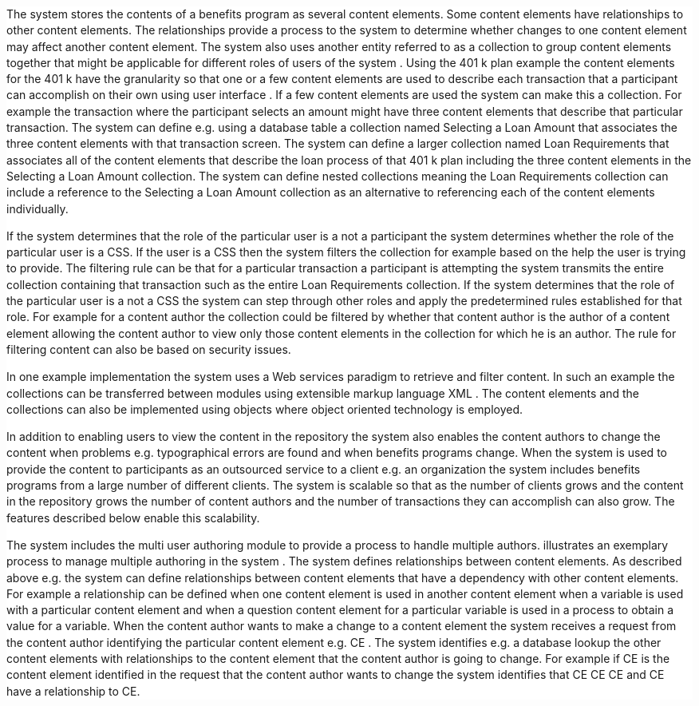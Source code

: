 The system stores the contents of a benefits program as several content elements. Some content elements have relationships to other content elements. The relationships provide a process to the system to determine whether changes to one content element may affect another content element. The system also uses another entity referred to as a collection to group content elements together that might be applicable for different roles of users of the system . Using the 401 k plan example the content elements for the 401 k have the granularity so that one or a few content elements are used to describe each transaction that a participant can accomplish on their own using user interface . If a few content elements are used the system can make this a collection. For example the transaction where the participant selects an amount might have three content elements that describe that particular transaction. The system can define e.g. using a database table a collection named Selecting a Loan Amount that associates the three content elements with that transaction screen. The system can define a larger collection named Loan Requirements that associates all of the content elements that describe the loan process of that 401 k plan including the three content elements in the Selecting a Loan Amount collection. The system can define nested collections meaning the Loan Requirements collection can include a reference to the Selecting a Loan Amount collection as an alternative to referencing each of the content elements individually.

If the system determines that the role of the particular user is a not a participant the system determines whether the role of the particular user is a CSS. If the user is a CSS then the system filters the collection for example based on the help the user is trying to provide. The filtering rule can be that for a particular transaction a participant is attempting the system transmits the entire collection containing that transaction such as the entire Loan Requirements collection. If the system determines that the role of the particular user is a not a CSS the system can step through other roles and apply the predetermined rules established for that role. For example for a content author the collection could be filtered by whether that content author is the author of a content element allowing the content author to view only those content elements in the collection for which he is an author. The rule for filtering content can also be based on security issues.

In one example implementation the system uses a Web services paradigm to retrieve and filter content. In such an example the collections can be transferred between modules using extensible markup language XML . The content elements and the collections can also be implemented using objects where object oriented technology is employed.

In addition to enabling users to view the content in the repository the system also enables the content authors to change the content when problems e.g. typographical errors are found and when benefits programs change. When the system is used to provide the content to participants as an outsourced service to a client e.g. an organization the system includes benefits programs from a large number of different clients. The system is scalable so that as the number of clients grows and the content in the repository grows the number of content authors and the number of transactions they can accomplish can also grow. The features described below enable this scalability.

The system includes the multi user authoring module to provide a process to handle multiple authors. illustrates an exemplary process to manage multiple authoring in the system . The system defines relationships between content elements. As described above e.g. the system can define relationships between content elements that have a dependency with other content elements. For example a relationship can be defined when one content element is used in another content element when a variable is used with a particular content element and when a question content element for a particular variable is used in a process to obtain a value for a variable. When the content author wants to make a change to a content element the system receives a request from the content author identifying the particular content element e.g. CE . The system identifies e.g. a database lookup the other content elements with relationships to the content element that the content author is going to change. For example if CE is the content element identified in the request that the content author wants to change the system identifies that CE CE CE and CE have a relationship to CE.

